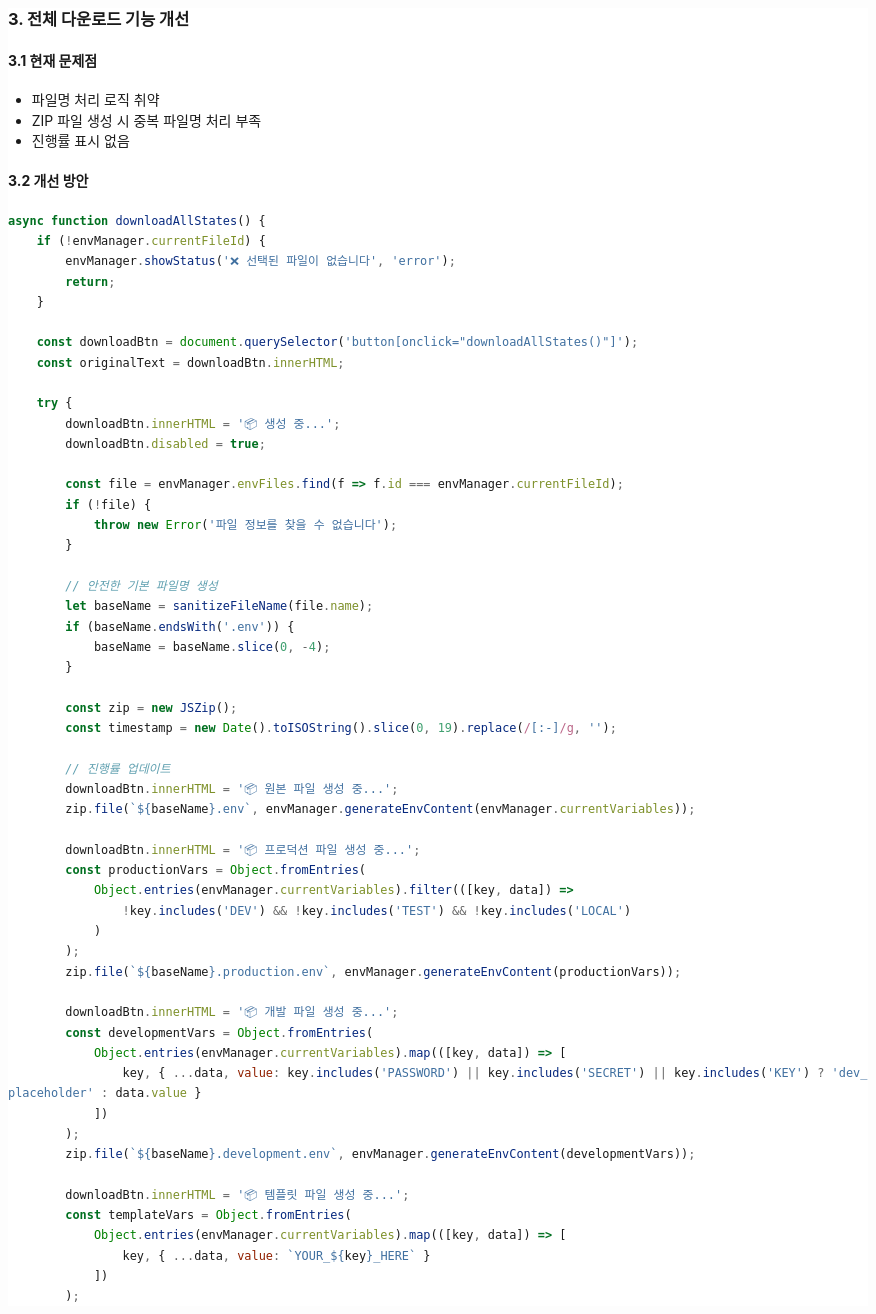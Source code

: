 ### 3. 전체 다운로드 기능 개선

#### 3.1 현재 문제점
- 파일명 처리 로직 취약
- ZIP 파일 생성 시 중복 파일명 처리 부족
- 진행률 표시 없음

#### 3.2 개선 방안
```javascript
async function downloadAllStates() {
    if (!envManager.currentFileId) {
        envManager.showStatus('❌ 선택된 파일이 없습니다', 'error');
        return;
    }

    const downloadBtn = document.querySelector('button[onclick="downloadAllStates()"]');
    const originalText = downloadBtn.innerHTML;
    
    try {
        downloadBtn.innerHTML = '📦 생성 중...';
        downloadBtn.disabled = true;
        
        const file = envManager.envFiles.find(f => f.id === envManager.currentFileId);
        if (!file) {
            throw new Error('파일 정보를 찾을 수 없습니다');
        }
        
        // 안전한 기본 파일명 생성
        let baseName = sanitizeFileName(file.name);
        if (baseName.endsWith('.env')) {
            baseName = baseName.slice(0, -4);
        }
        
        const zip = new JSZip();
        const timestamp = new Date().toISOString().slice(0, 19).replace(/[:-]/g, '');
        
        // 진행률 업데이트
        downloadBtn.innerHTML = '📦 원본 파일 생성 중...';
        zip.file(`${baseName}.env`, envManager.generateEnvContent(envManager.currentVariables));
        
        downloadBtn.innerHTML = '📦 프로덕션 파일 생성 중...';
        const productionVars = Object.fromEntries(
            Object.entries(envManager.currentVariables).filter(([key, data]) => 
                !key.includes('DEV') && !key.includes('TEST') && !key.includes('LOCAL')
            )
        );
        zip.file(`${baseName}.production.env`, envManager.generateEnvContent(productionVars));
        
        downloadBtn.innerHTML = '📦 개발 파일 생성 중...';
        const developmentVars = Object.fromEntries(
            Object.entries(envManager.currentVariables).map(([key, data]) => [
                key, { ...data, value: key.includes('PASSWORD') || key.includes('SECRET') || key.includes('KEY') ? 'dev_placeholder' : data.value }
            ])
        );
        zip.file(`${baseName}.development.env`, envManager.generateEnvContent(developmentVars));
        
        downloadBtn.innerHTML = '📦 템플릿 파일 생성 중...';
        const templateVars = Object.fromEntries(
            Object.entries(envManager.currentVariables).map(([key, data]) => [
                key, { ...data, value: `YOUR_${key}_HERE` }
            ])
        );
```